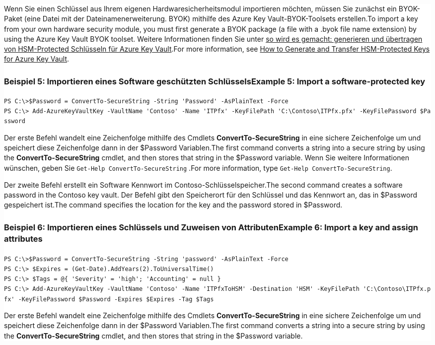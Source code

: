 <span data-ttu-id="93f81-145">Wenn Sie einen Schlüssel aus Ihrem eigenen Hardwaresicherheitsmodul importieren möchten, müssen Sie zunächst ein BYOK-Paket (eine Datei mit der Dateinamenerweiterung. BYOK) mithilfe des Azure Key Vault-BYOK-Toolsets erstellen.</span><span class="sxs-lookup"><span data-stu-id="93f81-145">To import a key from your own hardware security module, you must first generate a BYOK package (a file with a .byok file name extension) by using the Azure Key Vault BYOK toolset.</span></span>
<span data-ttu-id="93f81-146">Weitere Informationen finden Sie unter [so wird es gemacht: generieren und übertragen von HSM-Protected Schlüsseln für Azure Key Vault](https://go.microsoft.com/fwlink/?LinkId=522252).</span><span class="sxs-lookup"><span data-stu-id="93f81-146">For more information, see [How to Generate and Transfer HSM-Protected Keys for Azure Key Vault](https://go.microsoft.com/fwlink/?LinkId=522252).</span></span>

### <span data-ttu-id="93f81-147">Beispiel 5: Importieren eines Software geschützten Schlüssels</span><span class="sxs-lookup"><span data-stu-id="93f81-147">Example 5: Import a software-protected key</span></span>
```
PS C:\>$Password = ConvertTo-SecureString -String 'Password' -AsPlainText -Force
PS C:\> Add-AzureKeyVaultKey -VaultName 'Contoso' -Name 'ITPfx' -KeyFilePath 'C:\Contoso\ITPfx.pfx' -KeyFilePassword $Password
```

<span data-ttu-id="93f81-148">Der erste Befehl wandelt eine Zeichenfolge mithilfe des Cmdlets **ConvertTo-SecureString** in eine sichere Zeichenfolge um und speichert diese Zeichenfolge dann in der $Password Variablen.</span><span class="sxs-lookup"><span data-stu-id="93f81-148">The first command converts a string into a secure string by using the **ConvertTo-SecureString** cmdlet, and then stores that string in the $Password variable.</span></span> <span data-ttu-id="93f81-149">Wenn Sie weitere Informationen wünschen, geben Sie `Get-Help
ConvertTo-SecureString` .</span><span class="sxs-lookup"><span data-stu-id="93f81-149">For more information, type `Get-Help
ConvertTo-SecureString`.</span></span>

<span data-ttu-id="93f81-150">Der zweite Befehl erstellt ein Software Kennwort im Contoso-Schlüsselspeicher.</span><span class="sxs-lookup"><span data-stu-id="93f81-150">The second command creates a software password in the Contoso key vault.</span></span> <span data-ttu-id="93f81-151">Der Befehl gibt den Speicherort für den Schlüssel und das Kennwort an, das in $Password gespeichert ist.</span><span class="sxs-lookup"><span data-stu-id="93f81-151">The command specifies the location for the key and the password stored in $Password.</span></span>

### <span data-ttu-id="93f81-152">Beispiel 6: Importieren eines Schlüssels und Zuweisen von Attributen</span><span class="sxs-lookup"><span data-stu-id="93f81-152">Example 6: Import a key and assign attributes</span></span>
```
PS C:\>$Password = ConvertTo-SecureString -String 'password' -AsPlainText -Force
PS C:\> $Expires = (Get-Date).AddYears(2).ToUniversalTime()
PS C:\> $Tags = @{ 'Severity' = 'high'; 'Accounting' = null }
PS C:\> Add-AzureKeyVaultKey -VaultName 'Contoso' -Name 'ITPfxToHSM' -Destination 'HSM' -KeyFilePath 'C:\Contoso\ITPfx.pfx' -KeyFilePassword $Password -Expires $Expires -Tag $Tags
```

<span data-ttu-id="93f81-153">Der erste Befehl wandelt eine Zeichenfolge mithilfe des Cmdlets **ConvertTo-SecureString** in eine sichere Zeichenfolge um und speichert diese Zeichenfolge dann in der $Password Variablen.</span><span class="sxs-lookup"><span data-stu-id="93f81-153">The first command converts a string into a secure string by using the **ConvertTo-SecureString** cmdlet, and then stores that string in the $Password variable.</span></span>
